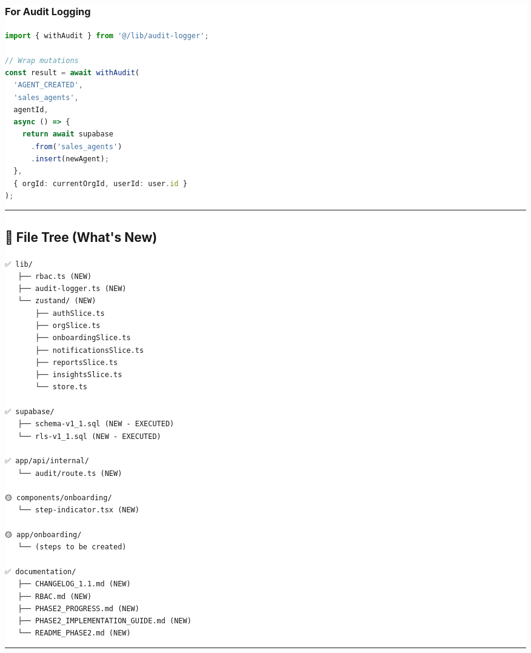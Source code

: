 ### For Audit Logging
```typescript
import { withAudit } from '@/lib/audit-logger';

// Wrap mutations
const result = await withAudit(
  'AGENT_CREATED',
  'sales_agents',
  agentId,
  async () => {
    return await supabase
      .from('sales_agents')
      .insert(newAgent);
  },
  { orgId: currentOrgId, userId: user.id }
);
```

---

## 📁 File Tree (What's New)

```
✅ lib/
   ├── rbac.ts (NEW)
   ├── audit-logger.ts (NEW)
   └── zustand/ (NEW)
       ├── authSlice.ts
       ├── orgSlice.ts
       ├── onboardingSlice.ts
       ├── notificationsSlice.ts
       ├── reportsSlice.ts
       ├── insightsSlice.ts
       └── store.ts

✅ supabase/
   ├── schema-v1_1.sql (NEW - EXECUTED)
   └── rls-v1_1.sql (NEW - EXECUTED)

✅ app/api/internal/
   └── audit/route.ts (NEW)

🟡 components/onboarding/
   └── step-indicator.tsx (NEW)

🟡 app/onboarding/
   └── (steps to be created)

✅ documentation/
   ├── CHANGELOG_1.1.md (NEW)
   ├── RBAC.md (NEW)
   ├── PHASE2_PROGRESS.md (NEW)
   ├── PHASE2_IMPLEMENTATION_GUIDE.md (NEW)
   └── README_PHASE2.md (NEW)
```

---